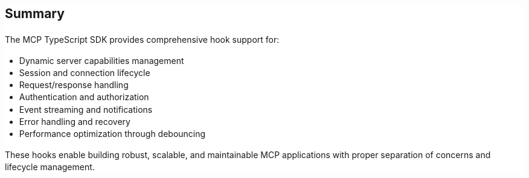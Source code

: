 ## Summary

The MCP TypeScript SDK provides comprehensive hook support for:

- Dynamic server capabilities management
- Session and connection lifecycle
- Request/response handling
- Authentication and authorization
- Event streaming and notifications
- Error handling and recovery
- Performance optimization through debouncing

These hooks enable building robust, scalable, and maintainable MCP applications with proper separation of concerns and lifecycle management.